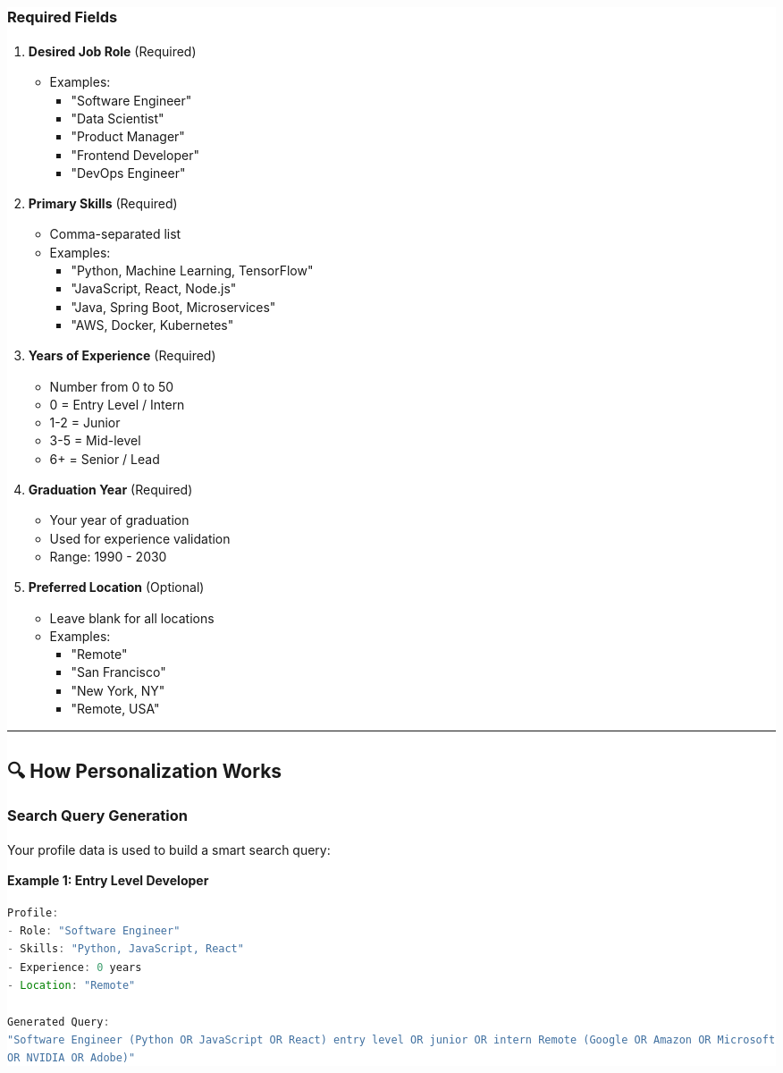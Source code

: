 ### Required Fields

1. **Desired Job Role** (Required)
   - Examples:
     - "Software Engineer"
     - "Data Scientist"
     - "Product Manager"
     - "Frontend Developer"
     - "DevOps Engineer"

2. **Primary Skills** (Required)
   - Comma-separated list
   - Examples:
     - "Python, Machine Learning, TensorFlow"
     - "JavaScript, React, Node.js"
     - "Java, Spring Boot, Microservices"
     - "AWS, Docker, Kubernetes"

3. **Years of Experience** (Required)
   - Number from 0 to 50
   - 0 = Entry Level / Intern
   - 1-2 = Junior
   - 3-5 = Mid-level
   - 6+ = Senior / Lead

4. **Graduation Year** (Required)
   - Your year of graduation
   - Used for experience validation
   - Range: 1990 - 2030

5. **Preferred Location** (Optional)
   - Leave blank for all locations
   - Examples:
     - "Remote"
     - "San Francisco"
     - "New York, NY"
     - "Remote, USA"

---

## 🔍 How Personalization Works

### Search Query Generation

Your profile data is used to build a smart search query:

**Example 1: Entry Level Developer**
```javascript
Profile:
- Role: "Software Engineer"
- Skills: "Python, JavaScript, React"
- Experience: 0 years
- Location: "Remote"

Generated Query:
"Software Engineer (Python OR JavaScript OR React) entry level OR junior OR intern Remote (Google OR Amazon OR Microsoft OR NVIDIA OR Adobe)"
```

